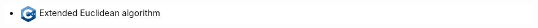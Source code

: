 - <span title="View C++ implementation"><a href="../src/number_theory/extgcd.cc"><img src="./img/cpp.png" width="24" alt="C++ implementation" style="vertical-align: middle; margin: 2px;"></a></span> Extended Euclidean algorithm